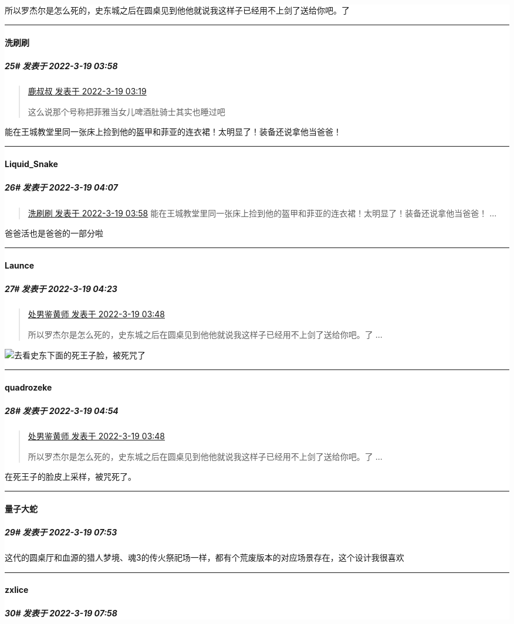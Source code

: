 所以罗杰尔是怎么死的，史东城之后在圆桌见到他他就说我这样子已经用不上剑了送给你吧。了

*****

####  洗刷刷  
##### 25#       发表于 2022-3-19 03:58

<blockquote><a href="httphttps://bbs.saraba1st.com/2b/forum.php?mod=redirect&amp;goto=findpost&amp;pid=55100338&amp;ptid=2058730" target="_blank">鹿叔叔 发表于 2022-3-19 03:19</a>

这么说那个号称把菲雅当女儿啤酒肚骑士其实也睡过吧</blockquote>
能在王城教堂里同一张床上捡到他的盔甲和菲亚的连衣裙！太明显了！装备还说拿他当爸爸！

*****

####  Liquid_Snake  
##### 26#       发表于 2022-3-19 04:07

<blockquote><a href="httphttps://bbs.saraba1st.com/2b/forum.php?mod=redirect&amp;goto=findpost&amp;pid=55100412&amp;ptid=2058730" target="_blank">洗刷刷 发表于 2022-3-19 03:58</a>
能在王城教堂里同一张床上捡到他的盔甲和菲亚的连衣裙！太明显了！装备还说拿他当爸爸！ ...</blockquote>
爸爸活也是爸爸的一部分啦

*****

####  Launce  
##### 27#       发表于 2022-3-19 04:23

<blockquote><a href="httphttps://bbs.saraba1st.com/2b/forum.php?mod=redirect&amp;goto=findpost&amp;pid=55100395&amp;ptid=2058730" target="_blank">处男鉴黄师 发表于 2022-3-19 03:48</a>

所以罗杰尔是怎么死的，史东城之后在圆桌见到他他就说我这样子已经用不上剑了送给你吧。了 ...</blockquote>
<img src="https://static.saraba1st.com/image/smiley/face2017/047.png" referrerpolicy="no-referrer">去看史东下面的死王子脸，被死咒了

*****

####  quadrozeke  
##### 28#       发表于 2022-3-19 04:54

<blockquote><a href="httphttps://bbs.saraba1st.com/2b/forum.php?mod=redirect&amp;goto=findpost&amp;pid=55100395&amp;ptid=2058730" target="_blank">处男鉴黄师 发表于 2022-3-19 03:48</a>

所以罗杰尔是怎么死的，史东城之后在圆桌见到他他就说我这样子已经用不上剑了送给你吧。了 ...</blockquote>
在死王子的脸皮上采样，被咒死了。

*****

####  量子大蛇  
##### 29#       发表于 2022-3-19 07:53

这代的圆桌厅和血源的猎人梦境、魂3的传火祭祀场一样，都有个荒废版本的对应场景存在，这个设计我很喜欢

*****

####  zxlice  
##### 30#       发表于 2022-3-19 07:58
